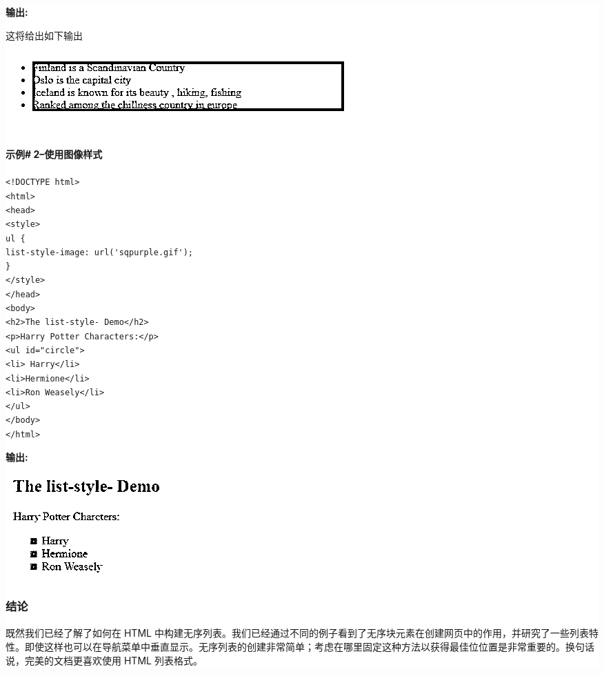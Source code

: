 **输出:**

这将给出如下输出

![html unordered list op6](img/692cd31005731ea641ecd9bdb5f54e5e.png)



#### 示例# 2–使用图像样式

```
<!DOCTYPE html>
<html>
<head>
<style>
ul {
list-style-image: url('sqpurple.gif');
}
</style>
</head>
<body>
<h2>The list-style- Demo</h2>
<p>Harry Potter Characters:</p>
<ul id="circle">
<li> Harry</li>
<li>Hermione</li>
<li>Ron Weasely</li>
</ul>
</body>
</html>
```

**输出:**

![html unordered list op8](img/1cd98f9bc5f8c6dc36e71bb96d55831c.png)



### 结论

既然我们已经了解了如何在 HTML 中构建无序列表。我们已经通过不同的例子看到了无序块元素在创建网页中的作用，并研究了一些列表特性。即使这样也可以在导航菜单中垂直显示。无序列表的创建非常简单；考虑在哪里固定这种方法以获得最佳位位置是非常重要的。换句话说，完美的文档更喜欢使用 HTML 列表格式。
